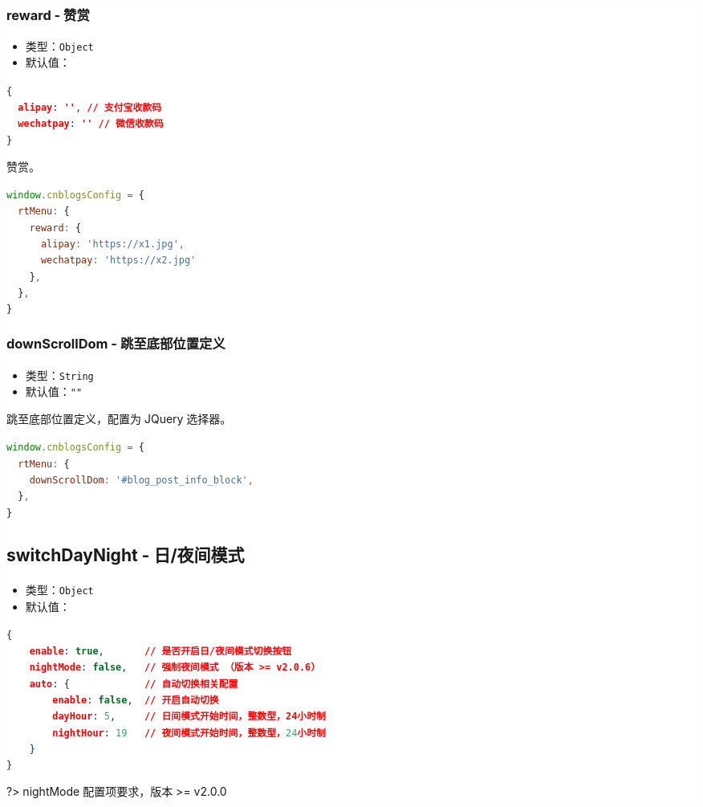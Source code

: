 ### reward - 赞赏

* 类型：```Object```
* 默认值：

```json
{
  alipay: '', // 支付宝收款码
  wechatpay: '' // 微信收款码
}
```

赞赏。

```javascript
window.cnblogsConfig = {
  rtMenu: {
    reward: {
      alipay: 'https://x1.jpg',
      wechatpay: 'https://x2.jpg'
    },
  },
}
```

### downScrollDom - 跳至底部位置定义

* 类型：```String```
* 默认值：```""```

跳至底部位置定义，配置为 JQuery 选择器。

```javascript
window.cnblogsConfig = {
  rtMenu: {
    downScrollDom: '#blog_post_info_block',
  },
}
```

## switchDayNight - 日/夜间模式

* 类型：```Object```
* 默认值：

```json
{
    enable: true,       // 是否开启日/夜间模式切换按钮
    nightMode: false,   // 强制夜间模式 （版本 >= v2.0.6）
    auto: {             // 自动切换相关配置
        enable: false,  // 开启自动切换
        dayHour: 5,     // 日间模式开始时间，整数型，24小时制
        nightHour: 19   // 夜间模式开始时间，整数型，24小时制
    }
}
```
?> nightMode 配置项要求，版本 >= v2.0.0
